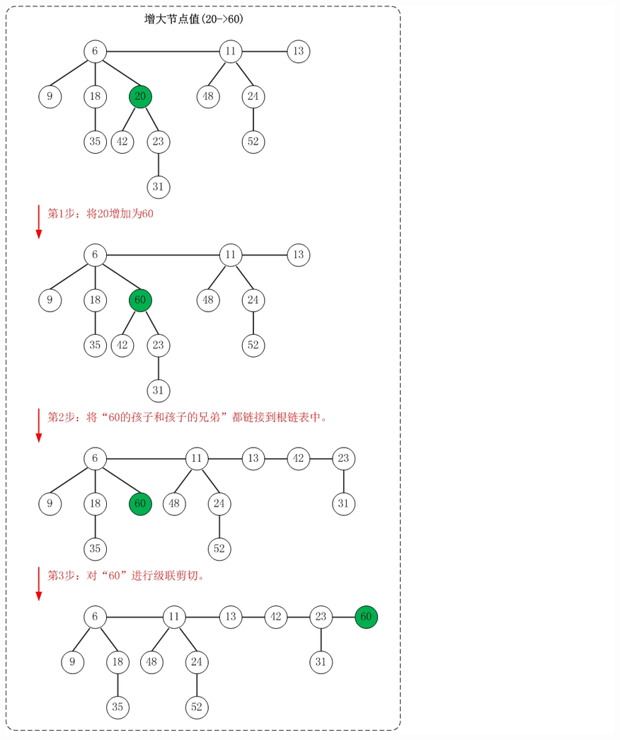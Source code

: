  ![增加节点值](%E6%96%90%E6%B3%A2%E9%82%A3%E5%A5%91%E5%A0%86.assets/%E5%A2%9E%E5%8A%A0%E8%8A%82%E7%82%B9%E5%80%BC.jpg)
